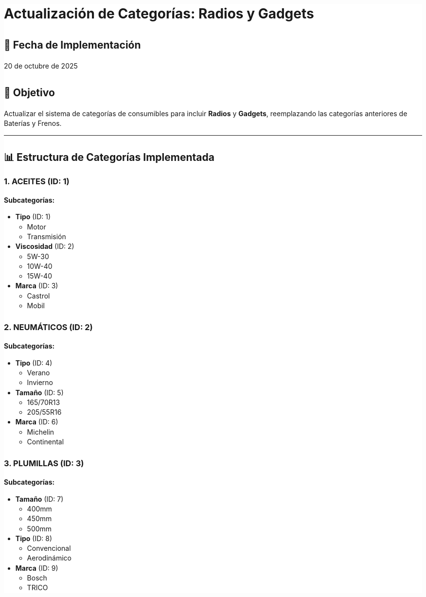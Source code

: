 # Actualización de Categorías: Radios y Gadgets

## 📅 Fecha de Implementación
20 de octubre de 2025

## 🎯 Objetivo
Actualizar el sistema de categorías de consumibles para incluir **Radios** y **Gadgets**, reemplazando las categorías anteriores de Baterías y Frenos.

---

## 📊 Estructura de Categorías Implementada

### 1. **ACEITES** (ID: 1)
**Subcategorías:**
- **Tipo** (ID: 1)
  - Motor
  - Transmisión
- **Viscosidad** (ID: 2)
  - 5W-30
  - 10W-40
  - 15W-40
- **Marca** (ID: 3)
  - Castrol
  - Mobil

### 2. **NEUMÁTICOS** (ID: 2)
**Subcategorías:**
- **Tipo** (ID: 4)
  - Verano
  - Invierno
- **Tamaño** (ID: 5)
  - 165/70R13
  - 205/55R16
- **Marca** (ID: 6)
  - Michelin
  - Continental

### 3. **PLUMILLAS** (ID: 3)
**Subcategorías:**
- **Tamaño** (ID: 7)
  - 400mm
  - 450mm
  - 500mm
- **Tipo** (ID: 8)
  - Convencional
  - Aerodinámico
- **Marca** (ID: 9)
  - Bosch
  - TRICO
